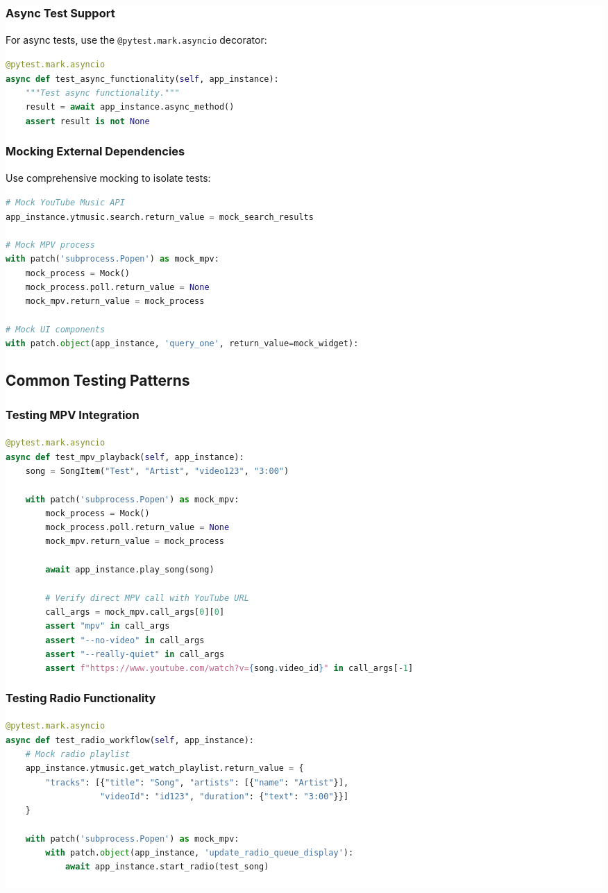 ### Async Test Support
For async tests, use the `@pytest.mark.asyncio` decorator:
```python
@pytest.mark.asyncio
async def test_async_functionality(self, app_instance):
    """Test async functionality."""
    result = await app_instance.async_method()
    assert result is not None
```

### Mocking External Dependencies
Use comprehensive mocking to isolate tests:
```python
# Mock YouTube Music API
app_instance.ytmusic.search.return_value = mock_search_results

# Mock MPV process
with patch('subprocess.Popen') as mock_mpv:
    mock_process = Mock()
    mock_process.poll.return_value = None
    mock_mpv.return_value = mock_process

# Mock UI components
with patch.object(app_instance, 'query_one', return_value=mock_widget):
```

## Common Testing Patterns

### Testing MPV Integration
```python
@pytest.mark.asyncio
async def test_mpv_playback(self, app_instance):
    song = SongItem("Test", "Artist", "video123", "3:00")
    
    with patch('subprocess.Popen') as mock_mpv:
        mock_process = Mock()
        mock_process.poll.return_value = None
        mock_mpv.return_value = mock_process
        
        await app_instance.play_song(song)
        
        # Verify direct MPV call with YouTube URL
        call_args = mock_mpv.call_args[0][0]
        assert "mpv" in call_args
        assert "--no-video" in call_args
        assert "--really-quiet" in call_args
        assert f"https://www.youtube.com/watch?v={song.video_id}" in call_args[-1]
```

### Testing Radio Functionality
```python
@pytest.mark.asyncio
async def test_radio_workflow(self, app_instance):
    # Mock radio playlist
    app_instance.ytmusic.get_watch_playlist.return_value = {
        "tracks": [{"title": "Song", "artists": [{"name": "Artist"}], 
                   "videoId": "id123", "duration": {"text": "3:00"}}]
    }
    
    with patch('subprocess.Popen') as mock_mpv:
        with patch.object(app_instance, 'update_radio_queue_display'):
            await app_instance.start_radio(test_song)
            
```